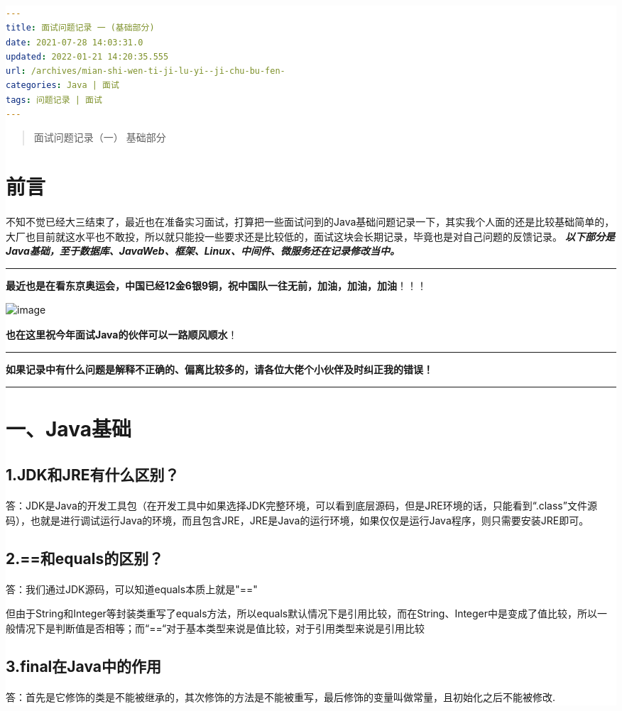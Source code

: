 ```yaml
---
title: 面试问题记录 一 (基础部分)
date: 2021-07-28 14:03:31.0
updated: 2022-01-21 14:20:35.555
url: /archives/mian-shi-wen-ti-ji-lu-yi--ji-chu-bu-fen-
categories: Java | 面试
tags: 问题记录 | 面试
---
```


> 面试问题记录（一） 基础部分

# 前言

不知不觉已经大三结束了，最近也在准备实习面试，打算把一些面试问到的Java基础问题记录一下，其实我个人面的还是比较基础简单的，大厂也目前就这水平也不敢投，所以就只能投一些要求还是比较低的，面试这块会长期记录，毕竟也是对自己问题的反馈记录。
_**以下部分是Java基础，至于数据库、JavaWeb、框架、Linux、中间件、微服务还在记录修改当中。**_

------

**最近也是在看东京奥运会，中国已经12金6银9铜，祝中国队一往无前，加油，加油，加油**！！！

![image](https://unleashed.oss-cn-beijing.aliyuncs.com/picgo/2031154-20210728212537277-606071052.png)

**也在这里祝今年面试Java的伙伴可以一路顺风顺水**！



------

**如果记录中有什么问题是解释不正确的、偏离比较多的，请各位大佬个小伙伴及时纠正我的错误！**

------

# 一、Java基础

## 1.JDK和JRE有什么区别？

答：JDK是Java的开发工具包（在开发工具中如果选择JDK完整环境，可以看到底层源码，但是JRE环境的话，只能看到“.class”文件源码），也就是进行调试运行Java的环境，而且包含JRE，JRE是Java的运行环境，如果仅仅是运行Java程序，则只需要安装JRE即可。

## 2.==和equals的区别？

答：我们通过JDK源码，可以知道equals本质上就是"=="

但由于String和Integer等封装类重写了equals方法，所以equals默认情况下是引用比较，而在String、Integer中是变成了值比较，所以一般情况下是判断值是否相等；而“==“对于基本类型来说是值比较，对于引用类型来说是引用比较

## 3.final在Java中的作用

答：首先是它修饰的类是不能被继承的，其次修饰的方法是不能被重写，最后修饰的变量叫做常量，且初始化之后不能被修改.
